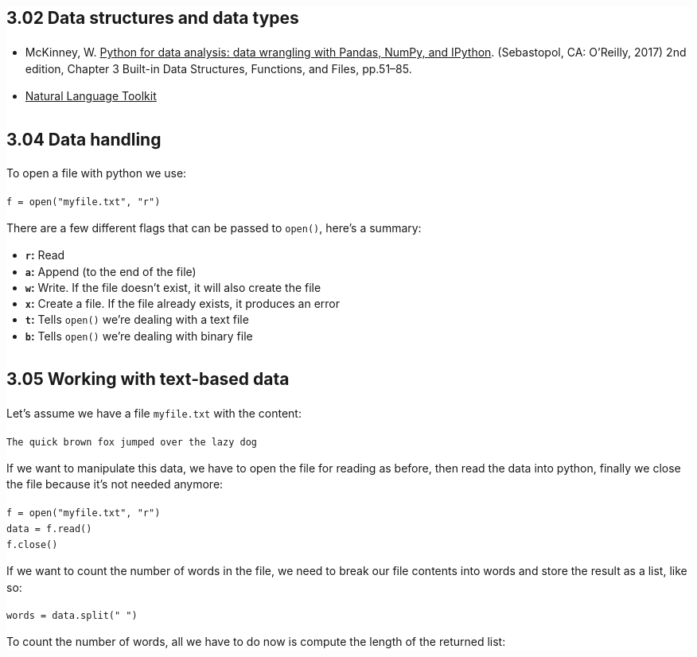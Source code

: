 ## 3.02 Data structures and data types

-   McKinney, W. [Python for data analysis: data wrangling with
    Pandas, NumPy, and IPython](https://ebookcentral.proquest.com/lib/londonww/detail.action?docID=5061179). (Sebastopol, CA: O&rsquo;Reilly, 2017) 2nd
    edition, Chapter 3 Built-in Data Structures, Functions, and
    Files, pp.51–85.

-   [Natural Language Toolkit](https://www.nltk.org/)


<a id="orgc40da5c"></a>

## 3.04 Data handling

To open a file with python we use:

    f = open("myfile.txt", "r")

There are a few different flags that can be passed to `open()`,
here&rsquo;s a summary:

-   **`r`:** Read
-   **`a`:** Append (to the end of the file)
-   **`w`:** Write. If the file doesn&rsquo;t exist, it will also create the
    file
-   **`x`:** Create a file. If the file already exists, it produces an
    error
-   **`t`:** Tells `open()` we&rsquo;re dealing with a text file
-   **`b`:** Tells `open()` we&rsquo;re dealing with binary file


<a id="orgbc444e6"></a>

## 3.05 Working with text-based data

Let&rsquo;s assume we have a file `myfile.txt` with the content:

    The quick brown fox jumped over the lazy dog

If we want to manipulate this data, we have to open the file for
reading as before, then read the data into python, finally we close
the file because it&rsquo;s not needed anymore:

    f = open("myfile.txt", "r")
    data = f.read()
    f.close()

If we want to count the number of words in the file, we need to
break our file contents into words and store the result as a list,
like so:

    words = data.split(" ")

To count the number of words, all we have to do now is compute the
length of the returned list:
